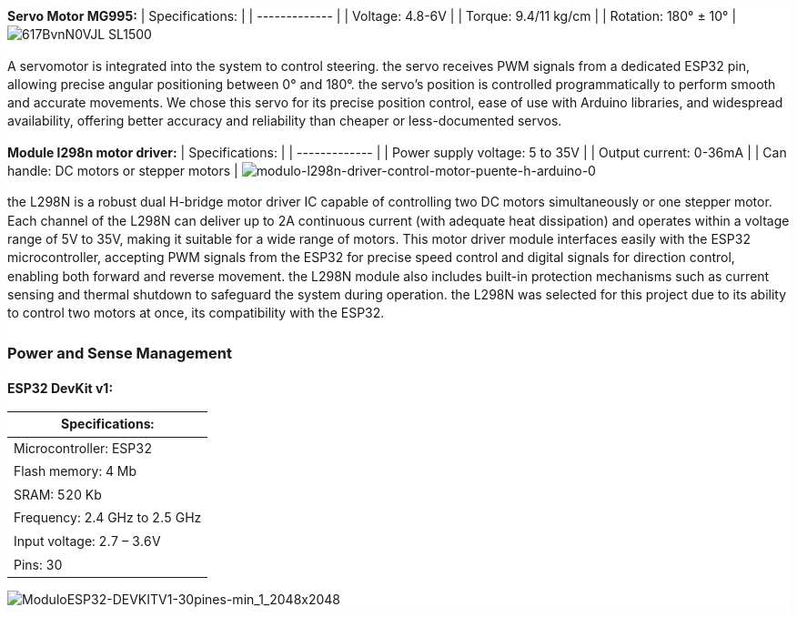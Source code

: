 
**Servo Motor MG995:**
| Specifications: |
| ------------- |
| Voltage: 4.8-6V |
| Torque: 9.4/11 kg/cm |
| Rotation: 180° ± 10°  |
![617BvnN0VJL _SL1500_](https://github.com/user-attachments/assets/b501ca45-12d2-46de-9c1c-de0f9dc0fb90)


A servomotor is integrated into the system to control steering. the servo receives PWM signals from a dedicated ESP32 pin, allowing precise angular positioning between 0° and 180°. the servo’s position is controlled programmatically to perform smooth and accurate movements.
We chose this servo for its precise position control, ease of use with Arduino libraries, and widespread availability, offering better accuracy and reliability than cheaper or less-documented servos.

**Module l298n motor driver:**
| Specifications: |
| ------------- |
| Power supply voltage: 5 to 35V  |
| Output current:  0-36mA |
| Can handle:  DC motors or stepper motors |
![modulo-l298n-driver-control-motor-puente-h-arduino-0](https://github.com/user-attachments/assets/50e4565b-47fe-46c2-a331-fc19f75f6467)

the L298N is a robust dual H-bridge motor driver IC capable of controlling two DC motors simultaneously or one stepper motor. Each channel of the L298N can deliver up to 2A continuous current (with adequate heat dissipation) and operates within a voltage range of 5V to 35V, making it suitable for a wide range of motors.
This motor driver module interfaces easily with the ESP32 microcontroller, accepting PWM signals from the ESP32 for precise speed control and digital signals for direction control, enabling both forward and reverse movement. the L298N module also includes built-in protection mechanisms such as current sensing and thermal shutdown to safeguard the system during operation.
the L298N was selected for this project due to its ability to control two motors at once, its compatibility with the ESP32.

### Power and Sense Management

**ESP32 DevKit v1:**

|Specifications:|
| ------------ |
|Microcontroller: ESP32 |
|Flash memory: 4 Mb |
|SRAM: 520 Kb | 
|Frequency: 2.4 GHz to 2.5 GHz |
|Input voltage: 2.7 – 3.6V |
|Pins: 30 |
![ModuloESP32-DEVKITV1-30pines-min_1_2048x2048](https://github.com/user-attachments/assets/efbd9da1-9a60-4602-9d2a-44219e70ab41)
